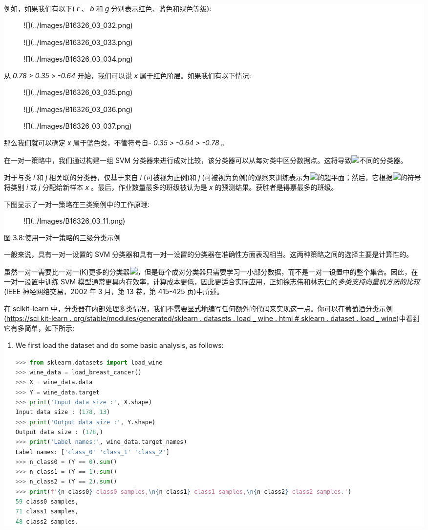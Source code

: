 例如，如果我们有以下( *r* 、 *b* 和 *g* 分别表示红色、蓝色和绿色等级):

<figure class="mediaobject">![](../Images/B16326_03_032.png)</figure>

<figure class="mediaobject">![](../Images/B16326_03_033.png)</figure>

<figure class="mediaobject">![](../Images/B16326_03_034.png)</figure>

从 *0.78 > 0.35 > -0.64* 开始，我们可以说 *x* 属于红色阶层。如果我们有以下情况:

<figure class="mediaobject">![](../Images/B16326_03_035.png)</figure>

<figure class="mediaobject">![](../Images/B16326_03_036.png)</figure>

<figure class="mediaobject">![](../Images/B16326_03_037.png)</figure>

那么我们就可以确定 *x* 属于蓝色类，不管符号自- *0.35 > -0.64 > -0.78* 。

在一对一策略中，我们通过构建一组 SVM 分类器来进行成对比较，该分类器可以从每对类中区分数据点。这将导致![](../Images/B16326_03_038.png)不同的分类器。

对于与类 *i* 和 *j* 相关联的分类器，仅基于来自 *i* (可被视为正例)和 *j* (可被视为负例)的观察来训练表示为![](../Images/B16326_03_039.png)的超平面；然后，它根据![](../Images/B16326_03_040.png)的符号将类别 *i* 或 *j* 分配给新样本 *x* 。最后，作业数量最多的班级被认为是 *x* 的预测结果。获胜者是得票最多的班级。

下图显示了一对一策略在三类案例中的工作原理:

<figure class="mediaobject">![](../Images/B16326_03_11.png)</figure>

图 3.8:使用一对一策略的三级分类示例

一般来说，具有一对一设置的 SVM 分类器和具有一对一设置的分类器在准确性方面表现相当。这两种策略之间的选择主要是计算性的。

虽然一对一需要比一对一(K)更多的分类器![](../Images/B16326_03_041.png)，但是每个成对分类器只需要学习一小部分数据，而不是一对一设置中的整个集合。因此，在一对一设置中训练 SVM 模型通常更具内存效率，计算成本更低，因此更适合实际应用，正如徐志伟和林志仁的*多类支持向量机方法的比较* (IEEE 神经网络交易，2002 年 3 月，第 13 卷，第 415-425 页)中所述。

在 scikit-learn 中，分类器在内部处理多类情况，我们不需要显式地编写任何额外的代码来实现这一点。你可以在葡萄酒分类示例([https://sci kit-learn . org/stable/modules/generated/sklearn . datasets . load _ wine . html # sklearn . dataset . load _ wine](https://scikit-learn.org/stable/modules/generated/sklearn.datasets.load_wine.html#sklearn.datasets.l))中看到它有多简单，如下所示:

1.  We first load the dataset and do some basic analysis, as follows:

    ```py
    >>> from sklearn.datasets import load_wine
    >>> wine_data = load_breast_cancer()
    >>> X = wine_data.data
    >>> Y = wine_data.target
    >>> print('Input data size :', X.shape)
    Input data size : (178, 13)
    >>> print('Output data size :', Y.shape)
    Output data size : (178,)
    >>> print('Label names:', wine_data.target_names)
    Label names: ['class_0' 'class_1' 'class_2']
    >>> n_class0 = (Y == 0).sum() 
    >>> n_class1 = (Y == 1).sum() 
    >>> n_class2 = (Y == 2).sum() 
    >>> print(f'{n_class0} class0 samples,\n{n_class1} class1 samples,\n{n_class2} class2 samples.')
    59 class0 samples, 
    71 class1 samples, 
    48 class2 samples. 
    ```
